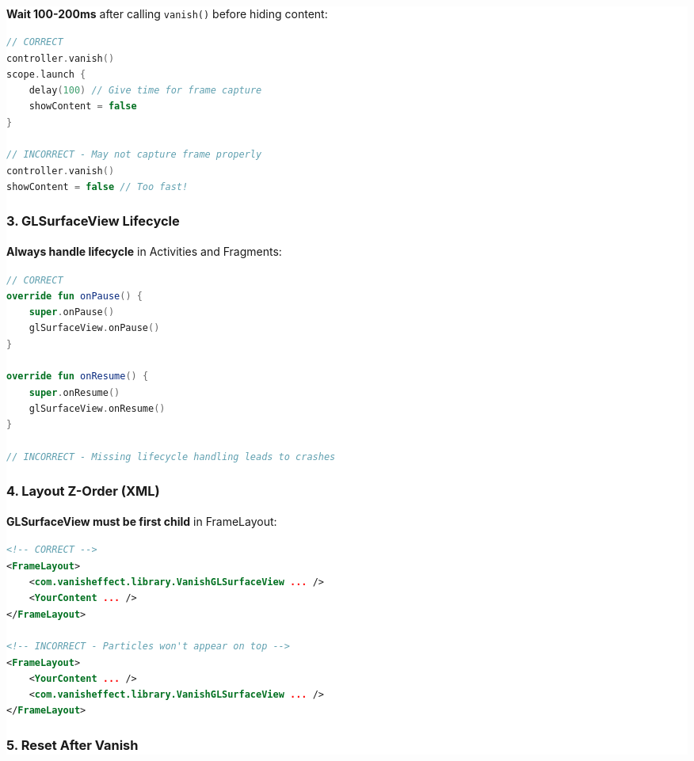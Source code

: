 **Wait 100-200ms** after calling `vanish()` before hiding content:

```kotlin
// CORRECT
controller.vanish()
scope.launch {
    delay(100) // Give time for frame capture
    showContent = false
}

// INCORRECT - May not capture frame properly
controller.vanish()
showContent = false // Too fast!
```

### 3. GLSurfaceView Lifecycle

**Always handle lifecycle** in Activities and Fragments:

```kotlin
// CORRECT
override fun onPause() {
    super.onPause()
    glSurfaceView.onPause()
}

override fun onResume() {
    super.onResume()
    glSurfaceView.onResume()
}

// INCORRECT - Missing lifecycle handling leads to crashes
```

### 4. Layout Z-Order (XML)

**GLSurfaceView must be first child** in FrameLayout:

```xml
<!-- CORRECT -->
<FrameLayout>
    <com.vanisheffect.library.VanishGLSurfaceView ... />
    <YourContent ... />
</FrameLayout>

<!-- INCORRECT - Particles won't appear on top -->
<FrameLayout>
    <YourContent ... />
    <com.vanisheffect.library.VanishGLSurfaceView ... />
</FrameLayout>
```

### 5. Reset After Vanish

